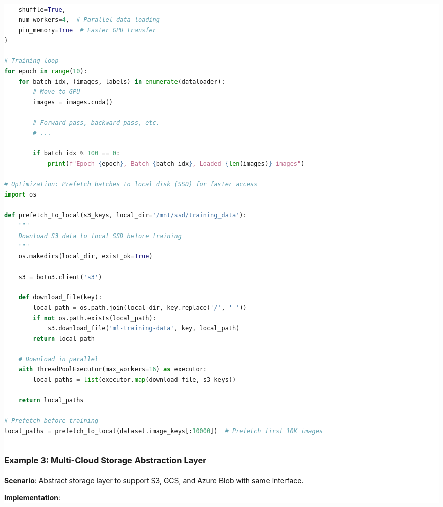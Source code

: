 ```python
    shuffle=True,
    num_workers=4,  # Parallel data loading
    pin_memory=True  # Faster GPU transfer
)

# Training loop
for epoch in range(10):
    for batch_idx, (images, labels) in enumerate(dataloader):
        # Move to GPU
        images = images.cuda()

        # Forward pass, backward pass, etc.
        # ...

        if batch_idx % 100 == 0:
            print(f"Epoch {epoch}, Batch {batch_idx}, Loaded {len(images)} images")

# Optimization: Prefetch batches to local disk (SSD) for faster access
import os

def prefetch_to_local(s3_keys, local_dir='/mnt/ssd/training_data'):
    """
    Download S3 data to local SSD before training
    """
    os.makedirs(local_dir, exist_ok=True)

    s3 = boto3.client('s3')

    def download_file(key):
        local_path = os.path.join(local_dir, key.replace('/', '_'))
        if not os.path.exists(local_path):
            s3.download_file('ml-training-data', key, local_path)
        return local_path

    # Download in parallel
    with ThreadPoolExecutor(max_workers=16) as executor:
        local_paths = list(executor.map(download_file, s3_keys))

    return local_paths

# Prefetch before training
local_paths = prefetch_to_local(dataset.image_keys[:10000])  # Prefetch first 10K images
```

---

### Example 3: Multi-Cloud Storage Abstraction Layer

**Scenario**: Abstract storage layer to support S3, GCS, and Azure Blob with same interface.

**Implementation**:

